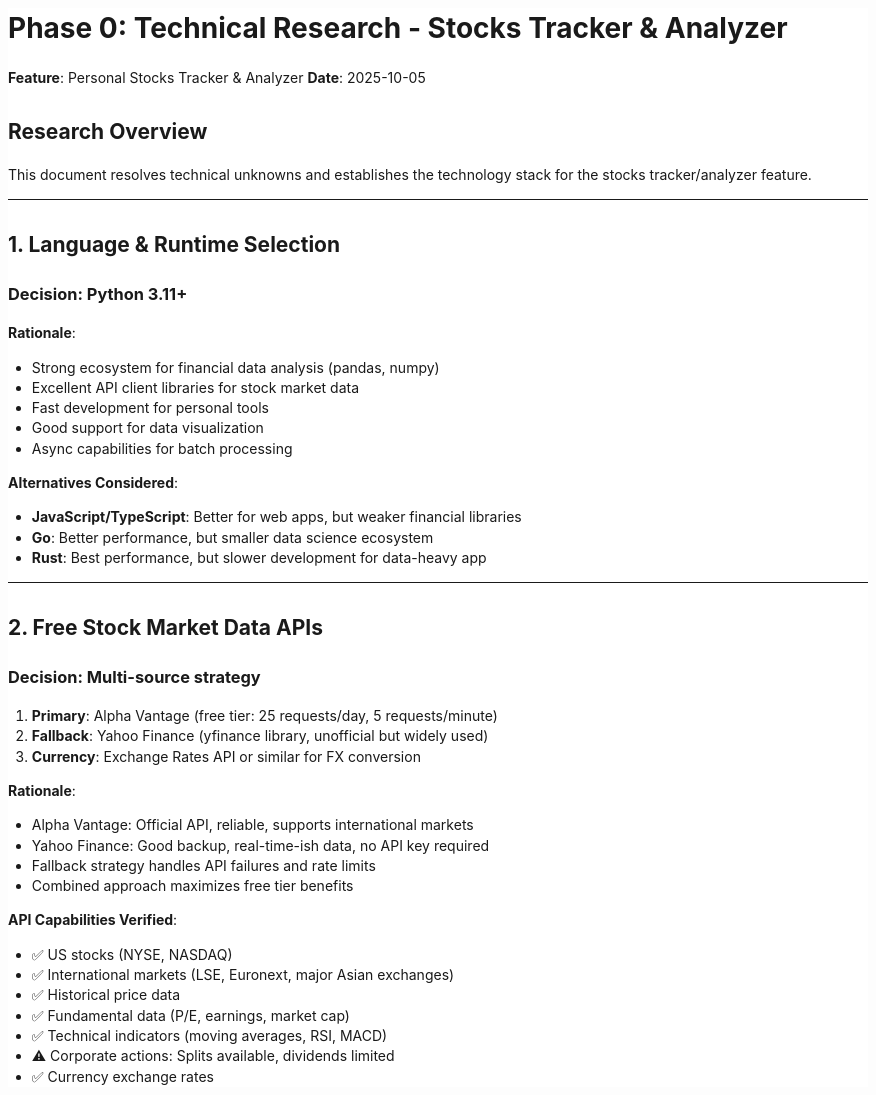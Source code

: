 # Phase 0: Technical Research - Stocks Tracker & Analyzer

**Feature**: Personal Stocks Tracker & Analyzer
**Date**: 2025-10-05

## Research Overview

This document resolves technical unknowns and establishes the technology stack for the stocks tracker/analyzer feature.

---

## 1. Language & Runtime Selection

### Decision: **Python 3.11+**

**Rationale**:
- Strong ecosystem for financial data analysis (pandas, numpy)
- Excellent API client libraries for stock market data
- Fast development for personal tools
- Good support for data visualization
- Async capabilities for batch processing

**Alternatives Considered**:
- **JavaScript/TypeScript**: Better for web apps, but weaker financial libraries
- **Go**: Better performance, but smaller data science ecosystem
- **Rust**: Best performance, but slower development for data-heavy app

---

## 2. Free Stock Market Data APIs

### Decision: **Multi-source strategy**
1. **Primary**: Alpha Vantage (free tier: 25 requests/day, 5 requests/minute)
2. **Fallback**: Yahoo Finance (yfinance library, unofficial but widely used)
3. **Currency**: Exchange Rates API or similar for FX conversion

**Rationale**:
- Alpha Vantage: Official API, reliable, supports international markets
- Yahoo Finance: Good backup, real-time-ish data, no API key required
- Fallback strategy handles API failures and rate limits
- Combined approach maximizes free tier benefits

**API Capabilities Verified**:
- ✅ US stocks (NYSE, NASDAQ)
- ✅ International markets (LSE, Euronext, major Asian exchanges)
- ✅ Historical price data
- ✅ Fundamental data (P/E, earnings, market cap)
- ✅ Technical indicators (moving averages, RSI, MACD)
- ⚠️ Corporate actions: Splits available, dividends limited
- ✅ Currency exchange rates
